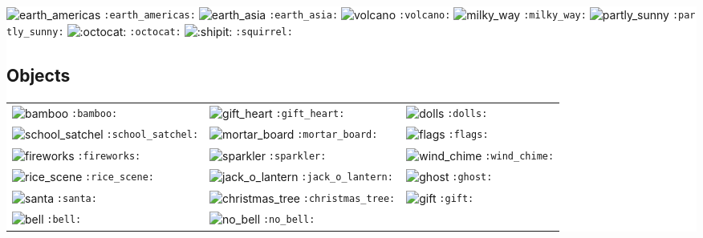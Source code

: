 <tr>
<td><img alt="earth_americas" src="https://github.githubassets.com/images/icons/emoji/unicode/1f30e.png" ðŸŒŽ height="20" width="20" align="absmiddle"/> <code>:earth_americas:</code></td>
<td><img alt="earth_asia" src="https://github.githubassets.com/images/icons/emoji/unicode/1f30f.png" ðŸŒ height="20" width="20" align="absmiddle"/> <code>:earth_asia:</code></td>
<td><img alt="volcano" src="https://github.githubassets.com/images/icons/emoji/unicode/1f30b.png" ðŸŒ‹ height="20" width="20" align="absmiddle"/> <code>:volcano:</code></td>
</tr>
<tr>
<td><img alt="milky_way" src="https://github.githubassets.com/images/icons/emoji/unicode/1f30c.png" ðŸŒŒ height="20" width="20" align="absmiddle"/> <code>:milky_way:</code></td>
<td><img alt="partly_sunny" src="https://github.githubassets.com/images/icons/emoji/unicode/26c5.png" â›…ï¸ height="20" width="20" align="absmiddle"/> <code>:partly_sunny:</code></td>
<td><img class="emoji" title=":octocat:" alt=":octocat:" src="https://github.githubassets.com/images/icons/emoji/octocat.png" height="20" width="20" align="absmiddle"> <code>:octocat:</code></td>
</tr>
<tr>
<td><img class="emoji" title=":shipit:" alt=":shipit:" src="https://github.githubassets.com/images/icons/emoji/shipit.png" height="20" width="20" align="absmiddle"> <code>:squirrel:</code></td>
<td></td>
<td></td>
</tr>
</tbody>
</table>
<h2>Objects</h2>
<table>
<tbody>
<tr>
<td><img alt="bamboo" src="https://github.githubassets.com/images/icons/emoji/unicode/1f38d.png" ðŸŽ height="20" width="20" align="absmiddle"/> <code>:bamboo:</code></td>
<td><img alt="gift_heart" src="https://github.githubassets.com/images/icons/emoji/unicode/1f49d.png" ðŸ’ height="20" width="20" align="absmiddle"/> <code>:gift_heart:</code></td>
<td><img alt="dolls" src="https://github.githubassets.com/images/icons/emoji/unicode/1f38e.png" ðŸŽŽ height="20" width="20" align="absmiddle"/> <code>:dolls:</code></td>
</tr>
<tr>
<td><img alt="school_satchel" src="https://github.githubassets.com/images/icons/emoji/unicode/1f392.png" ðŸŽ’ height="20" width="20" align="absmiddle"/> <code>:school_satchel:</code></td>
<td><img alt="mortar_board" src="https://github.githubassets.com/images/icons/emoji/unicode/1f393.png" ðŸŽ“ height="20" width="20" align="absmiddle"/> <code>:mortar_board:</code></td>
<td><img alt="flags" src="https://github.githubassets.com/images/icons/emoji/unicode/1f38f.png" ðŸŽ height="20" width="20" align="absmiddle"/> <code>:flags:</code></td>
</tr>
<tr>
<td><img alt="fireworks" src="https://github.githubassets.com/images/icons/emoji/unicode/1f386.png" ðŸŽ† height="20" width="20" align="absmiddle"/> <code>:fireworks:</code></td>
<td><img alt="sparkler" src="https://github.githubassets.com/images/icons/emoji/unicode/1f387.png" ðŸŽ‡ height="20" width="20" align="absmiddle"/> <code>:sparkler:</code></td>
<td><img alt="wind_chime" src="https://github.githubassets.com/images/icons/emoji/unicode/1f390.png" ðŸŽ height="20" width="20" align="absmiddle"/> <code>:wind_chime:</code></td>
</tr>
<tr>
<td><img alt="rice_scene" src="https://github.githubassets.com/images/icons/emoji/unicode/1f391.png" ðŸŽ‘ height="20" width="20" align="absmiddle"/> <code>:rice_scene:</code></td>
<td><img alt="jack_o_lantern" src="https://github.githubassets.com/images/icons/emoji/unicode/1f383.png" ðŸŽƒ height="20" width="20" align="absmiddle"/> <code>:jack_o_lantern:</code></td>
<td><img alt="ghost" src="https://github.githubassets.com/images/icons/emoji/unicode/1f47b.png" ðŸ‘» height="20" width="20" align="absmiddle"/> <code>:ghost:</code></td>
</tr>
<tr>
<td><img alt="santa" src="https://github.githubassets.com/images/icons/emoji/unicode/1f385.png" ðŸŽ… height="20" width="20" align="absmiddle"/> <code>:santa:</code></td>
<td><img alt="christmas_tree" src="https://github.githubassets.com/images/icons/emoji/unicode/1f384.png" ðŸŽ„ height="20" width="20" align="absmiddle"/> <code>:christmas_tree:</code></td>
<td><img alt="gift" src="https://github.githubassets.com/images/icons/emoji/unicode/1f381.png" ðŸŽ height="20" width="20" align="absmiddle"/> <code>:gift:</code></td>
</tr>
<tr>
<td><img alt="bell" src="https://github.githubassets.com/images/icons/emoji/unicode/1f514.png" ðŸ”” height="20" width="20" align="absmiddle"/> <code>:bell:</code></td>
<td><img alt="no_bell" src="https://github.githubassets.com/images/icons/emoji/unicode/1f515.png" ðŸ”• height="20" width="20" align="absmiddle"/> <code>:no_bell:</code></td>